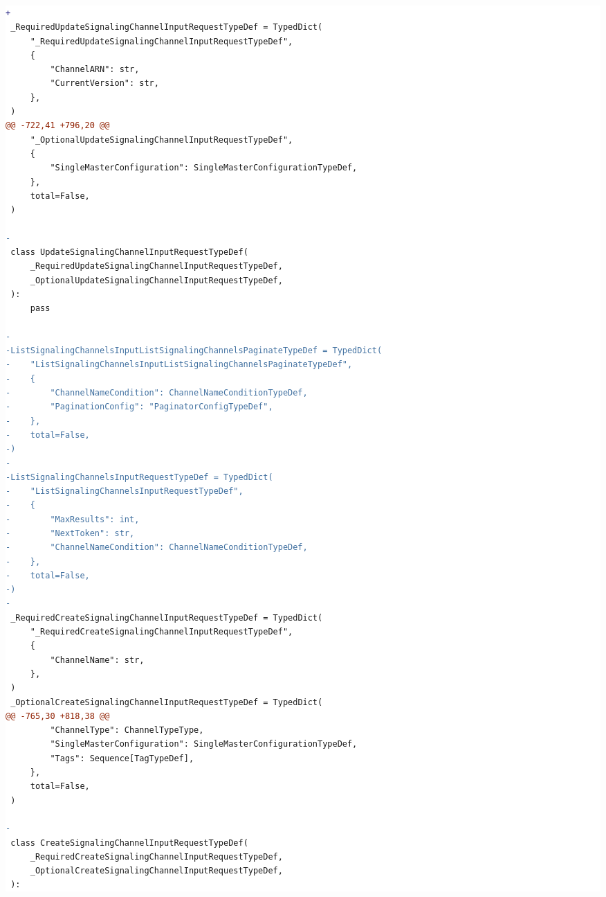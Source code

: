 ```diff
+
 _RequiredUpdateSignalingChannelInputRequestTypeDef = TypedDict(
     "_RequiredUpdateSignalingChannelInputRequestTypeDef",
     {
         "ChannelARN": str,
         "CurrentVersion": str,
     },
 )
@@ -722,41 +796,20 @@
     "_OptionalUpdateSignalingChannelInputRequestTypeDef",
     {
         "SingleMasterConfiguration": SingleMasterConfigurationTypeDef,
     },
     total=False,
 )
 
-
 class UpdateSignalingChannelInputRequestTypeDef(
     _RequiredUpdateSignalingChannelInputRequestTypeDef,
     _OptionalUpdateSignalingChannelInputRequestTypeDef,
 ):
     pass
 
-
-ListSignalingChannelsInputListSignalingChannelsPaginateTypeDef = TypedDict(
-    "ListSignalingChannelsInputListSignalingChannelsPaginateTypeDef",
-    {
-        "ChannelNameCondition": ChannelNameConditionTypeDef,
-        "PaginationConfig": "PaginatorConfigTypeDef",
-    },
-    total=False,
-)
-
-ListSignalingChannelsInputRequestTypeDef = TypedDict(
-    "ListSignalingChannelsInputRequestTypeDef",
-    {
-        "MaxResults": int,
-        "NextToken": str,
-        "ChannelNameCondition": ChannelNameConditionTypeDef,
-    },
-    total=False,
-)
-
 _RequiredCreateSignalingChannelInputRequestTypeDef = TypedDict(
     "_RequiredCreateSignalingChannelInputRequestTypeDef",
     {
         "ChannelName": str,
     },
 )
 _OptionalCreateSignalingChannelInputRequestTypeDef = TypedDict(
@@ -765,30 +818,38 @@
         "ChannelType": ChannelTypeType,
         "SingleMasterConfiguration": SingleMasterConfigurationTypeDef,
         "Tags": Sequence[TagTypeDef],
     },
     total=False,
 )
 
-
 class CreateSignalingChannelInputRequestTypeDef(
     _RequiredCreateSignalingChannelInputRequestTypeDef,
     _OptionalCreateSignalingChannelInputRequestTypeDef,
 ):
```